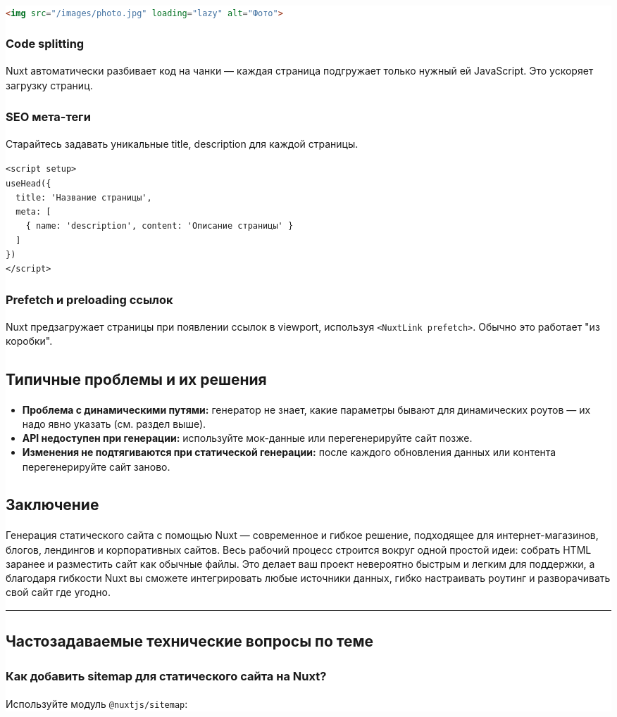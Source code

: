 ```html
<img src="/images/photo.jpg" loading="lazy" alt="Фото">
```

### Code splitting

Nuxt автоматически разбивает код на чанки — каждая страница подгружает только нужный ей JavaScript. Это ускоряет загрузку страниц.

### SEO мета-теги

Старайтесь задавать уникальные title, description для каждой страницы.

```vue
<script setup>
useHead({
  title: 'Название страницы',
  meta: [
    { name: 'description', content: 'Описание страницы' }
  ]
})
</script>
```

### Prefetch и preloading ссылок

Nuxt предзагружает страницы при появлении ссылок в viewport, используя `<NuxtLink prefetch>`. Обычно это работает "из коробки".

## Типичные проблемы и их решения

- **Проблема с динамическими путями:** генератор не знает, какие параметры бывают для динамических роутов — их надо явно указать (см. раздел выше).
- **API недоступен при генерации:** используйте мок-данные или перегенерируйте сайт позже.
- **Изменения не подтягиваются при статической генерации:** после каждого обновления данных или контента перегенерируйте сайт заново.

## Заключение

Генерация статического сайта с помощью Nuxt — современное и гибкое решение, подходящее для интернет-магазинов, блогов, лендингов и корпоративных сайтов. Весь рабочий процесс строится вокруг одной простой идеи: собрать HTML заранее и разместить сайт как обычные файлы. Это делает ваш проект невероятно быстрым и легким для поддержки, а благодаря гибкости Nuxt вы сможете интегрировать любые источники данных, гибко настраивать роутинг и разворачивать свой сайт где угодно.

---

## Частозадаваемые технические вопросы по теме

### Как добавить sitemap для статического сайта на Nuxt?

Используйте модуль `@nuxtjs/sitemap`:
